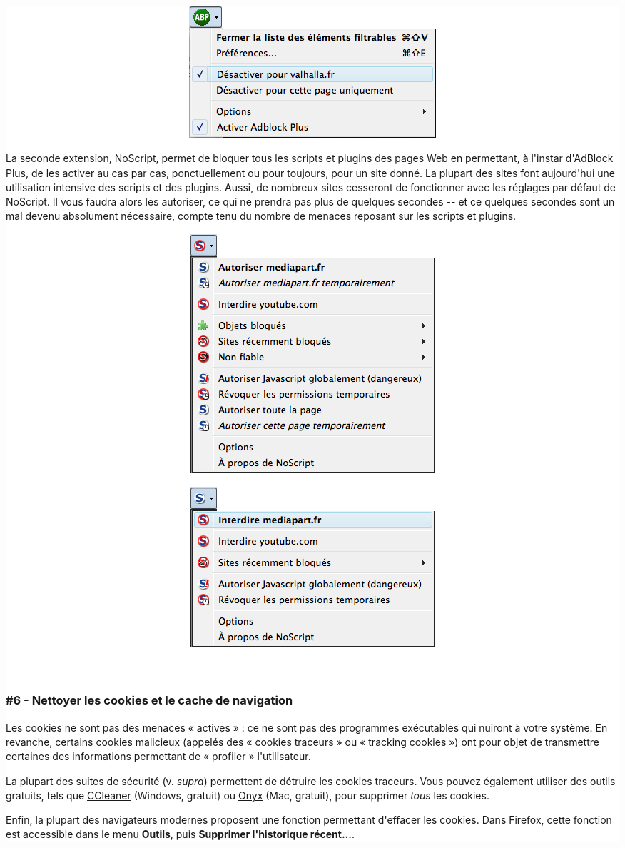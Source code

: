 <p style="text-align:center;"><img src="/public/posts/2010-03-04-securite/adblock1.png" /></p>
<p>La seconde extension, NoScript, permet de bloquer tous les scripts et plugins des pages Web en permettant, à l'instar d'AdBlock Plus, de les activer au cas par cas, ponctuellement ou pour toujours, pour un site donné. La plupart des sites font aujourd'hui une utilisation intensive des scripts et des plugins. Aussi, de nombreux sites cesseront de fonctionner avec les réglages par défaut de NoScript. Il vous faudra alors les autoriser, ce qui ne prendra pas plus de quelques secondes -- et ce quelques secondes sont un mal devenu absolument nécessaire, compte tenu du nombre de menaces reposant sur les scripts et plugins.</p>
<p style="text-align:center;"><img src="/public/posts/2010-03-04-securite/noscript2.png" /></p>
<p style="text-align:center;"><img src="/public/posts/2010-03-04-securite/noscript1.png" /></p>
<p><a name="326"></a><br />
<h3>#6 - Nettoyer les cookies et le cache de navigation</h3>
<p></a></p>
<p>Les cookies ne sont pas des menaces « actives » : ce ne sont pas des programmes exécutables qui nuiront à votre système. En revanche, certains cookies malicieux (appelés des « cookies traceurs » ou « tracking cookies ») ont pour objet de transmettre certaines des informations permettant de « profiler » l'utilisateur.</p>
<p>La plupart des suites de sécurité (v. <i>supra</i>) permettent de détruire les cookies traceurs. Vous pouvez également utiliser des outils gratuits, tels que <a href="http://www.ccleaner.com/">CCleaner</a> (Windows, gratuit) ou <a href="http://www.titanium.free.fr/index.html">Onyx</a> (Mac, gratuit), pour supprimer <i>tous</i> les cookies. </p>
<p>Enfin, la plupart des navigateurs modernes proposent une fonction permettant d'effacer les cookies. Dans Firefox, cette fonction est accessible dans le menu <b>Outils</b>, puis <b>Supprimer l'historique récent...</b>.</p>